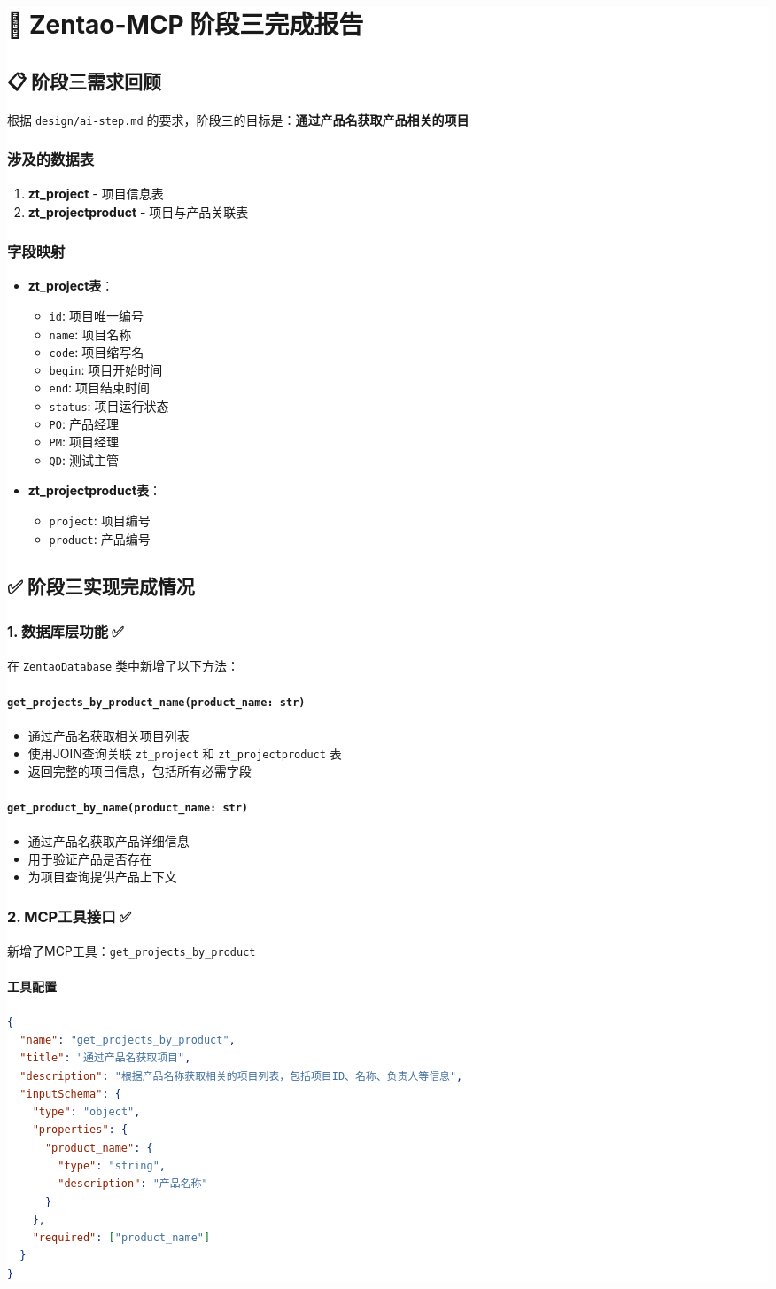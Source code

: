 # 🎉 Zentao-MCP 阶段三完成报告

## 📋 阶段三需求回顾
根据 `design/ai-step.md` 的要求，阶段三的目标是：**通过产品名获取产品相关的项目**

### 涉及的数据表
1. **zt_project** - 项目信息表
2. **zt_projectproduct** - 项目与产品关联表

### 字段映射
- **zt_project表**：
  - `id`: 项目唯一编号
  - `name`: 项目名称
  - `code`: 项目缩写名
  - `begin`: 项目开始时间
  - `end`: 项目结束时间
  - `status`: 项目运行状态
  - `PO`: 产品经理
  - `PM`: 项目经理
  - `QD`: 测试主管

- **zt_projectproduct表**：
  - `project`: 项目编号
  - `product`: 产品编号

## ✅ 阶段三实现完成情况

### 1. 数据库层功能 ✅
在 `ZentaoDatabase` 类中新增了以下方法：

#### `get_projects_by_product_name(product_name: str)`
- 通过产品名获取相关项目列表
- 使用JOIN查询关联 `zt_project` 和 `zt_projectproduct` 表
- 返回完整的项目信息，包括所有必需字段

#### `get_product_by_name(product_name: str)`
- 通过产品名获取产品详细信息
- 用于验证产品是否存在
- 为项目查询提供产品上下文

### 2. MCP工具接口 ✅
新增了MCP工具：`get_projects_by_product`

#### 工具配置
```json
{
  "name": "get_projects_by_product",
  "title": "通过产品名获取项目",
  "description": "根据产品名称获取相关的项目列表，包括项目ID、名称、负责人等信息",
  "inputSchema": {
    "type": "object",
    "properties": {
      "product_name": {
        "type": "string",
        "description": "产品名称"
      }
    },
    "required": ["product_name"]
  }
}
```